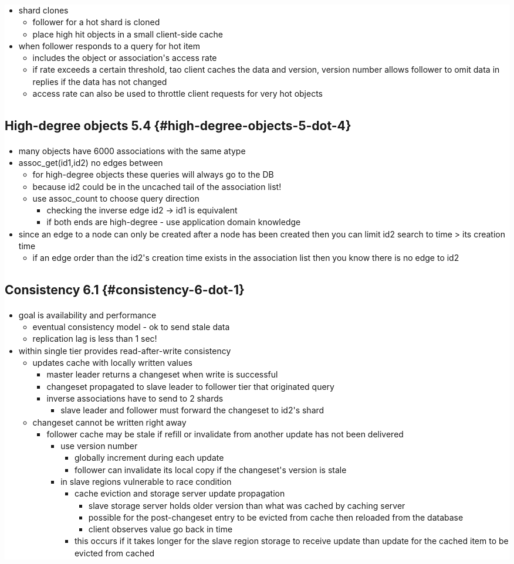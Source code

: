 -   shard clones
    -   follower for a hot shard is cloned
    -   place high hit objects in a small client-side cache
-   when follower responds to a query for hot item
    -   includes the object or association's access rate
    -   if rate exceeds a certain threshold, tao client caches the data
        and version, version number allows follower to omit data in replies
        if the data has not changed
    -   access rate can also be used to throttle client requests for very
        hot objects


## High-degree objects 5.4 {#high-degree-objects-5-dot-4}

-   many objects have 6000 associations with the same atype
-   assoc\_get(id1,id2) no edges between
    -   for high-degree objects these queries will always go to the DB
    -   because id2 could be in the uncached tail of the association list!
    -   use assoc\_count to choose query direction
        -   checking the inverse edge id2 -> id1 is equivalent
        -   if both ends are high-degree - use application domain knowledge
-   since an edge to a node can only be created after a node has been created then
    you can limit id2 search to time > its creation time
    -   if an edge order than the id2's creation time exists in the association list
        then you know there is no edge to id2


## Consistency 6.1 {#consistency-6-dot-1}

-   goal is availability and performance
    -   eventual consistency model - ok to send stale data
    -   replication lag is less than 1 sec!
-   within single tier provides read-after-write consistency
    -   updates cache with locally written values
        -   master leader returns a changeset when write is successful
        -   changeset propagated to slave leader to follower tier that originated
            query
        -   inverse associations have to send to 2 shards
            -   slave leader and follower must forward the changeset to id2's shard
    -   changeset cannot be written right away
        -   follower cache may be stale if refill or invalidate from another update
            has not been delivered
            -   use version number
                -   globally increment during each update
                -   follower can invalidate its local copy if the changeset's version is
                    stale
            -   in slave regions vulnerable to race condition
                -   cache eviction and storage server update propagation
                    -   slave storage server holds older version than what was cached by
                        caching server
                    -   possible for the post-changeset entry to be evicted from cache then
                        reloaded from the database
                    -   client observes value go back in time
                -   this occurs if it takes longer for the slave region storage to receive
                    update than update for the cached item to be evicted from cached
